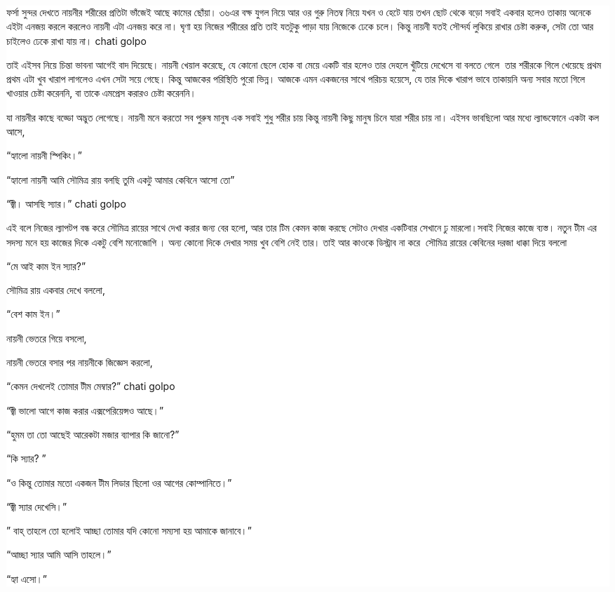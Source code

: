 










ফর্সা সুন্দর দেখতে নায়নীর শরীরের প্রতিটা ভাঁজেই আছে কামের ছোঁয়া। ৩৬এর বক্ষ যুগল নিয়ে আর ওর গুরু নিতম্ব নিয়ে যখন ও হেটে যায় তখন ছোট থেকে বড়ো সবাই একবার হলেও তাকায় অনেকে এইটা এনজয় করলে করলেও নায়নী এটা এনজয় করে না। ঘৃণা হয় নিজের শরীরের প্রতি তাই যতটুকু পাড়া যায় নিজেকে ঢেকে চলে। কিন্তু নায়নী যতই সৌন্দর্য লুকিয়ে রাখার চেষ্টা করুক, সেটা তো আর চাইলেও ঢেকে রাখা যায় না। chati golpo


তাই এইসব নিয়ে চিন্তা ভাবনা আগেই বাদ দিয়েছে। নায়নী খেয়াল করেছে, যে কোনো ছেলে হোক বা মেয়ে একটি বার হলেও তার দেহলে খুঁটিয়ে দেখেসে বা বলতে গেলে  তার শরীরকে গিলে খেয়েছে প্রথম প্রথম এটা খুব খারাপ লাগলেও এখন সেটা সয়ে গেছে। কিন্তু আজকের পরিস্থিতি পুরো ভিন্ন। আজকে এমন একজনের সাথে পরিচয় হয়েসে, যে তার দিকে খারাপ ভাবে তাকায়নি অন্য সবার মতো গিলে খাওয়ার চেষ্টা করেননি, বা তাকে এমপ্রেস করারও চেষ্টা করেননি।


যা নায়নীর কাছে বড্ডো অদ্ভুত লেগেছে। নায়নী মনে করতো সব পুরুষ মানুষ এক সবাই শুধু শরীর চায় কিন্তু নায়নী কিছু মানুষ চিনে যারা শরীর চায় না। এইসব ভাবছিলো আর মধ্যে ল্যান্ডফোনে একটা কল আসে,

“হ্যালো নায়নী স্পিকিং।”

“হ্যালো নায়নী আমি সৌমিত্র রায় বলছি তুমি একটু আমার কেবিনে আসো তো”

“জ্বী। আসছি স্যার।” chati golpo


এই বলে নিজের ল্যাপটপ বন্ধ করে সৌমিত্র রায়ের সাথে দেখা করার জন্য বের হলো, আর তার টিম কেমন কাজ করছে সেটাও দেখার একটিবার সেখানে ঢু মারলো।সবাই নিজের কাজে ব্যস্ত। নতুন টীম এর সদস্য মনে হয় কাজের দিকে একটু বেশি মনোজোগি । অন্য কোনো দিকে দেখার সময় খুব বেশি নেই তার। তাই আর কাওকে ডিস্ট্রাব না করে  সৌমিত্র রায়ের কেবিনের দরজা ধাক্কা দিয়ে বললো

“মে আই কাম ইন স্যার?”


সৌমিত্র রায় একবার দেখে বললো,

“বেশ কাম ইন।”

নায়নী ভেতরে গিয়ে বসলো,

নায়নী ভেতরে বসার পর নায়নীকে জিজ্ঞেস করলো,

“কেমন দেখলেই তোমার টীম মেম্বার?” chati golpo


“জ্বী ভালো আগে কাজ করার এক্সপেরিয়েন্সও আছে।”

“হুমম তা তো আছেই আরেকটা মজার ব্যাপার কি জানো?”

“কি স্যার? ”

“ও কিন্তু তোমার মতো একজন টীম লিডার ছিলো ওর আগের কোম্পানিতে।”

“জ্বী স্যার দেখেসি।”


” বাহ্ তাহলে তো হলোই আচ্ছা তোমার যদি কোনো সম্যসা হয় আমাকে জানাবে।”

“আচ্ছা স্যার আমি আসি তাহলে।”

“হ্যা এসো।”
